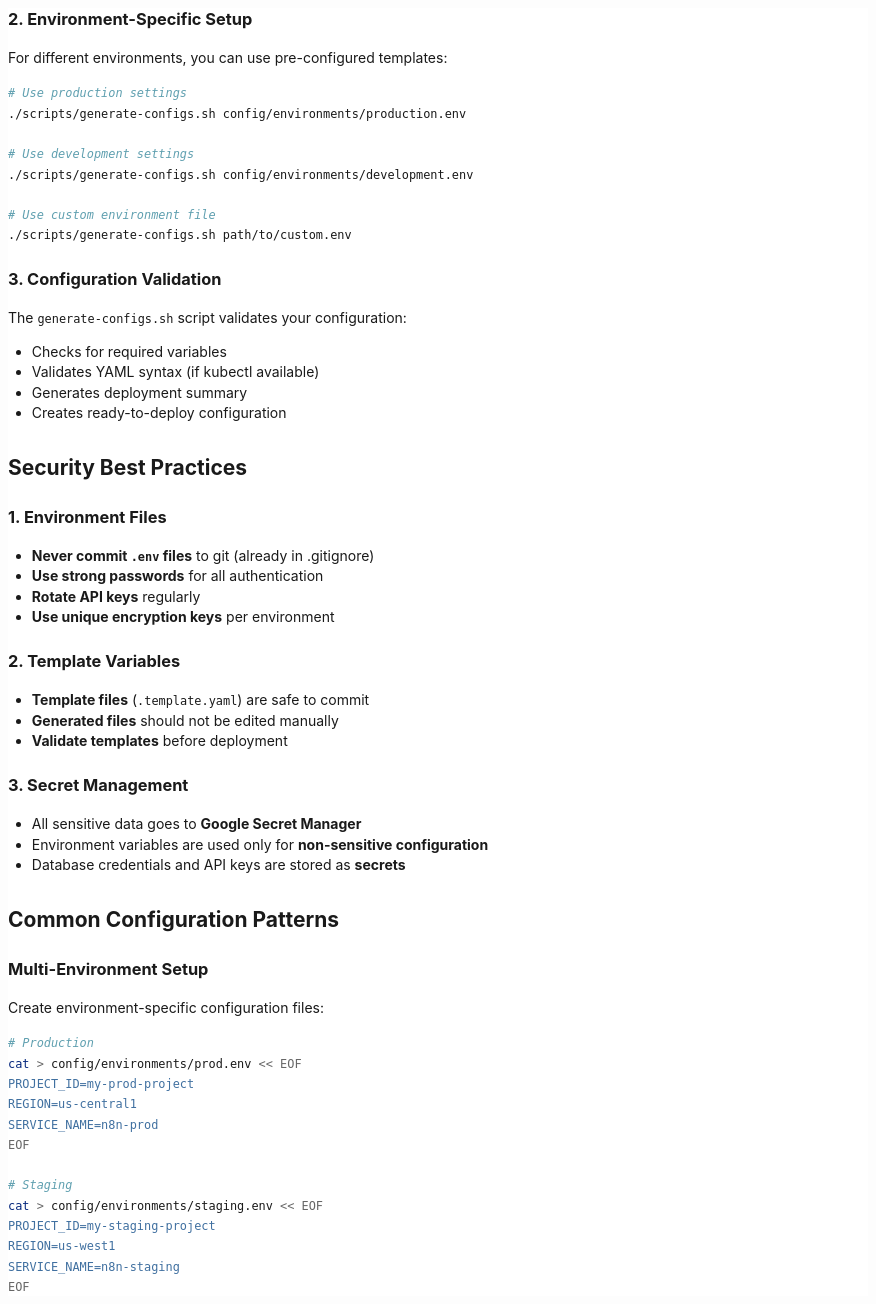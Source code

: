 ### 2. Environment-Specific Setup

For different environments, you can use pre-configured templates:

```bash
# Use production settings
./scripts/generate-configs.sh config/environments/production.env

# Use development settings  
./scripts/generate-configs.sh config/environments/development.env

# Use custom environment file
./scripts/generate-configs.sh path/to/custom.env
```

### 3. Configuration Validation

The `generate-configs.sh` script validates your configuration:

- Checks for required variables
- Validates YAML syntax (if kubectl available)
- Generates deployment summary
- Creates ready-to-deploy configuration

## Security Best Practices

### 1. Environment Files
- **Never commit `.env` files** to git (already in .gitignore)
- **Use strong passwords** for all authentication
- **Rotate API keys** regularly
- **Use unique encryption keys** per environment

### 2. Template Variables
- **Template files** (`.template.yaml`) are safe to commit
- **Generated files** should not be edited manually
- **Validate templates** before deployment

### 3. Secret Management
- All sensitive data goes to **Google Secret Manager**
- Environment variables are used only for **non-sensitive configuration**
- Database credentials and API keys are stored as **secrets**

## Common Configuration Patterns

### Multi-Environment Setup

Create environment-specific configuration files:

```bash
# Production
cat > config/environments/prod.env << EOF
PROJECT_ID=my-prod-project
REGION=us-central1
SERVICE_NAME=n8n-prod
EOF

# Staging
cat > config/environments/staging.env << EOF
PROJECT_ID=my-staging-project
REGION=us-west1
SERVICE_NAME=n8n-staging
EOF
```
